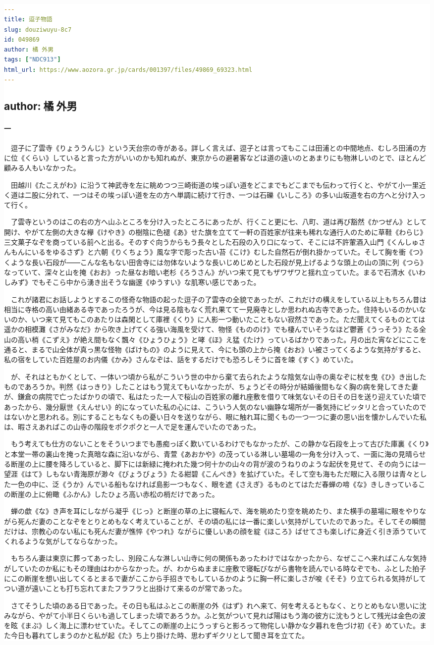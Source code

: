 ```yaml
---
title: 逗子物語
slug: douziwuyu-8c7
id: 049869
author: 橘 外男
tags: ["NDC913"]
html_url: https://www.aozora.gr.jp/cards/001397/files/49869_69323.html
---
```


## author: 橘 外男

#### 一




　逗子に了雲寺《りょううんじ》という天台宗の寺がある。詳しく言えば、逗子とは言ってもここは田浦との中間地点、むしろ田浦の方に位《くらい》していると言った方がいいのかも知れぬが、東京からの避暑客などは道の遠いのとあまりにも物淋しいのとで、ほとんど顧みる人もいなかった。

　田越川《たこえがわ》に沿うて神武寺を左に眺めつつ三崎街道の埃っぽい道をどこまでもどこまでも伝わって行くと、やがて小一里近く道は二股に分れて、一つはその埃っぽい道を左の方へ単調に続けて行き、一つは石礫《いしころ》の多い山坂道を右の方へと分け入って行く。

　了雲寺というのはこの右の方へ山ふところを分け入ったところにあったが、行くこと更に七、八町、道は再び豁然《かつぜん》として開け、やがて左側の大きな欅《けやき》の樹陰に色褪《あ》せた旗を立てて一軒の百姓家が往来も稀れな通行人のために草鞋《わらじ》三文菓子なぞを商っている前へと出る。そのすぐ向うからもう長々とした石段の入り口になって、そこには不許葷酒入山門《くんしゅさんもんにいるをゆるさず》と六朝《りくちょう》風な字で彫った古い苔《こけ》むした自然石が倒れ掛かっていた。そして胸を衝《つ》くような長い石段が――こんな名もない田舎寺には勿体ないような長いじめじめとした石段が見上げるような頭上の山の頂に列《つら》なっていて、深々と山を掩《おお》った昼なお暗い老杉《ろうさん》がいつ来て見てもザワザワと揺れ立っていた。まるで石清水《いわしみず》でもそこら中から湧き出そうな幽邃《ゆうすい》な肌寒い感じであった。

　これが諸君にお話しようとするこの怪奇な物語の起った逗子の了雲寺の全貌であったが、これだけの構えをしている以上もちろん昔は相当に寺格の高い由緒ある寺であったろうが、今は見る陰もなく荒れ果てて一見廃寺としか思われぬ古寺であった。住持もいるのかいないのか、いつ来て見てもこのあたりは森閑として庫裡《くり》に人影一つ動いたこともない寂然さであった。ただ聞えてくるものとては遥かの相模灘《さがみなだ》から吹き上げてくる強い海風を受けて、物怪《もののけ》でも棲んでいそうなほど鬱蒼《うっそう》たる全山の高い梢《こずえ》が絶え間もなく飄々《ひょうひょう》と哮《ほ》え猛《たけ》っているばかりであった。月の出た宵などにここを通ると、まるで山全体が真っ黒な怪物《ばけもの》のように見えて、今にも頭の上から掩《おお》い被さってくるような気持がすると、私の宿をしていた百姓屋のお内儀《かみ》さんなぞは、話をするだけでも恐ろしそうに首を竦《すく》めていた。

　が、それはともかくとして、一体いつ頃から私がこういう世の中から棄て去られたような陰気な山寺の奥なぞに杖を曳《ひ》き出したものであろうか。判然《はっきり》したことはもう覚えてもいなかったが、ちょうどその時分が結婚後間もなく胸の病を発してきた妻が、鎌倉の病院で亡ったばかりの頃で、私はたった一人で桜山の百姓家の離れ座敷を借りて味気ないその日その日を送り迎えていた頃であったから、幾分厭世《えんせい》的になっていた私の心には、こういう人気のない幽静な場所が一番気持にピッタリと合っていたのではないかと思われる。別にすることもなくもの憂い日々を送りながら、眼に触れ耳に聞くもの一つ一つに妻の思い出を懐かしんでいた私は、暇さえあればこの山寺の階段をポクポクと一人で足を運んでいたのであった。

　もう考えても仕方のないことをそういつまでも愚痴っぽく歎いているわけでもなかったが、この静かな石段を上って古びた庫裏《くり》と本堂一帯の裏山を掩った真暗な森に沿いながら、青萱《あおかや》の茂っている淋しい墓場の一角を分け入って、一面に海の見晴らせる断崖の上に腰を降ろしていると、脚下には新緑に掩われた幾つ何十かの山々の背が波のうねりのような起伏を見せて、その向うには一望涯《はて》しもない青海原が渺々《びょうびょう》たる紺碧《こんぺき》を拡げていた。そして空も海もただ眼に入る限りは青々とした一色の中に、泛《うか》んでいる船もなければ島影一つもなく、眼を遮《さえぎ》るものとてはただ春蝉の啼《な》きしきっているこの断崖の上に俯瞰《ふかん》したひょろ高い赤松の梢だけであった。

　蝉の歔《な》き声を耳にしながら凝乎《じっ》と断崖の草の上に寝転んで、海を眺めたり空を眺めたり、また横手の墓場に眼をやりながら死んだ妻のことなぞをとりとめもなく考えていることが、その頃の私には一番に楽しい気持がしていたのであった。そしてその瞬間だけは、宗教心のない私にも死んだ妻が憔悴《やつれ》ながらに優しいあの顔を綻《ほころ》ばせてさも楽しげに身近く引き添うていてくれるような気がしてならなかった。

　もちろん妻は東京に葬ってあったし、別段こんな淋しい山寺に何の関係もあったわけではなかったから、なぜここへ来ればこんな気持がしていたのか私にもその理由はわからなかった。が、わからぬままに座敷で寝転びながら書物を読んでいる時なぞでも、ふとした拍子にこの断崖を想い出してくるとまるで妻がここから手招きでもしているかのように胸一杯に楽しさが唆《そそ》り立てられる気持がしてつい道が遠いことも打ち忘れてまたフラフラと出掛けて来るのが常であった。

　さてそうした頃のある日であった。その日も私はふとこの断崖の外《はず》れへ来て、何を考えるともなく、とりとめもない思いに沈みながら、やがて小半日くらいも過してしまった頃であろうか。ふと気がついて見れば陽はもう海の彼方に沈もうとして残光は金色の波を眩《まぶ》しく海上に漂わせていた。そしてこの断崖の上にうっすらと影ろって物侘しい静かな夕暮れを色づけ初《そ》めていた。また今日も暮れてしまうのかと私が起《た》ち上り掛けた時、思わずギクリとして聞き耳を立てた。
